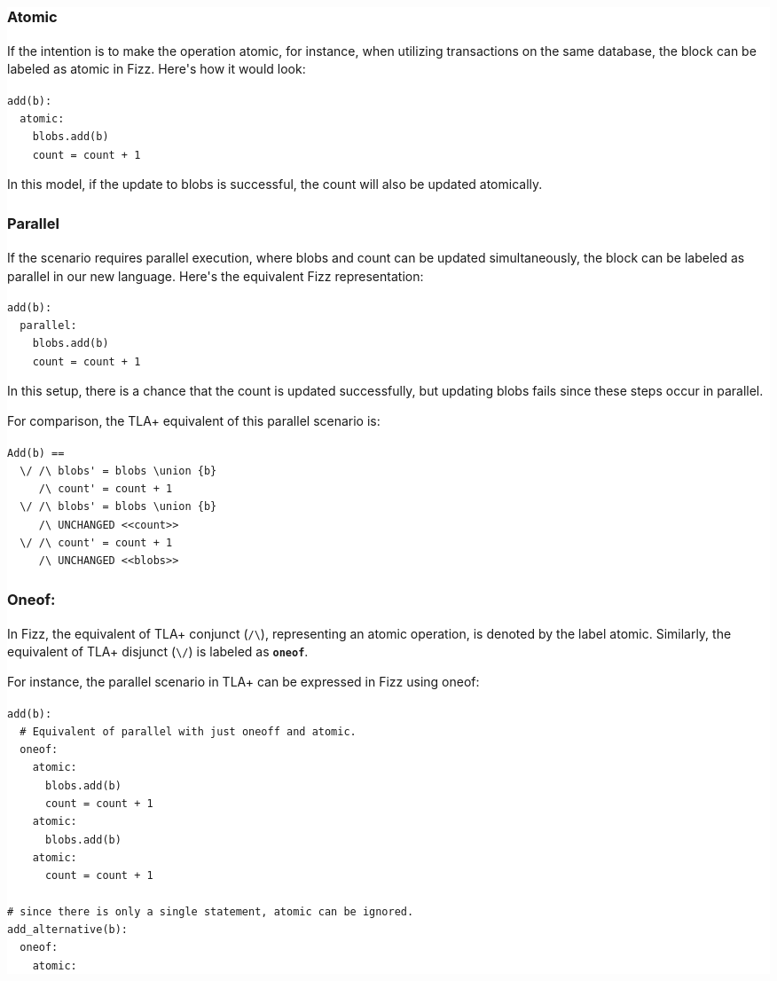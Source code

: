 ### Atomic

If the intention is to make the operation atomic, for instance, when utilizing
transactions on the same database, the block can be labeled as atomic in Fizz.
Here's how it would look:

```
add(b):
  atomic:
    blobs.add(b)
    count = count + 1
```

In this model, if the update to blobs is successful,
the count will also be updated atomically.

### Parallel

If the scenario requires parallel execution, where blobs and count can be
updated simultaneously, the block can be labeled as parallel in our new language.
Here's the equivalent Fizz representation:

```
add(b):
  parallel:
    blobs.add(b)
    count = count + 1
```

In this setup, there is a chance that the count is updated successfully, but updating blobs fails since these steps
occur in parallel.

For comparison, the TLA+ equivalent of this parallel scenario is:

```
Add(b) == 
  \/ /\ blobs' = blobs \union {b}
     /\ count' = count + 1
  \/ /\ blobs' = blobs \union {b}
     /\ UNCHANGED <<count>>
  \/ /\ count' = count + 1
     /\ UNCHANGED <<blobs>>
```

### Oneof:

In Fizz, the equivalent of TLA+ conjunct (`/\`), representing an atomic operation,
is denoted by the label atomic. Similarly, the equivalent of TLA+ disjunct (`\/`)
is labeled as **`oneof`**.

For instance, the parallel scenario in TLA+ can be expressed in Fizz using oneof:

```
add(b):
  # Equivalent of parallel with just oneoff and atomic.
  oneof:
    atomic:
      blobs.add(b)
      count = count + 1
    atomic:
      blobs.add(b)
    atomic:
      count = count + 1      
      
# since there is only a single statement, atomic can be ignored.
add_alternative(b):
  oneof:
    atomic:
```